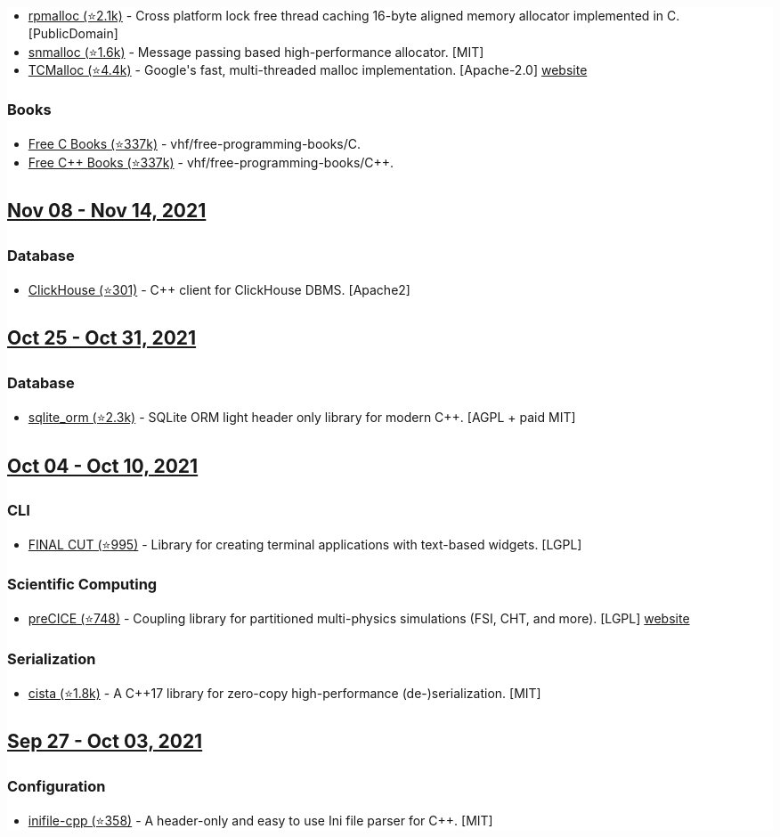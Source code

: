 *   [rpmalloc (⭐2.1k)](https://github.com/mjansson/rpmalloc) - Cross platform lock free thread caching 16-byte aligned memory allocator implemented in C. \[PublicDomain]
*   [snmalloc (⭐1.6k)](https://github.com/microsoft/snmalloc) - Message passing based high-performance allocator. \[MIT]
*   [TCMalloc (⭐4.4k)](https://github.com/google/tcmalloc) - Google's fast, multi-threaded malloc implementation. \[Apache-2.0] [website](https://google.github.io/tcmalloc/)

### Books

*   [Free C Books (⭐337k)](https://github.com/EbookFoundation/free-programming-books/blob/main/books/free-programming-books-langs.md#c) - vhf/free-programming-books/C.
*   [Free C++ Books (⭐337k)](https://github.com/EbookFoundation/free-programming-books/blob/main/books/free-programming-books-langs.md#cpp) - vhf/free-programming-books/C++.

## [Nov 08 - Nov 14, 2021](/content/2021/45/README.md)

### Database

*   [ClickHouse (⭐301)](https://github.com/ClickHouse/clickhouse-cpp) - C++ client for ClickHouse DBMS. \[Apache2]

## [Oct 25 - Oct 31, 2021](/content/2021/43/README.md)

### Database

*   [sqlite\_orm (⭐2.3k)](https://github.com/fnc12/sqlite_orm) - SQLite ORM light header only library for modern C++. \[AGPL + paid MIT]

## [Oct 04 - Oct 10, 2021](/content/2021/40/README.md)

### CLI

*   [FINAL CUT (⭐995)](https://github.com/gansm/finalcut) - Library for creating terminal applications with text-based widgets. \[LGPL]

### Scientific Computing

*   [preCICE (⭐748)](https://github.com/precice/precice) - Coupling library for partitioned multi-physics simulations (FSI, CHT, and more). \[LGPL] [website](https://precice.org/)

### Serialization

*   [cista (⭐1.8k)](https://github.com/felixguendling/cista) - A C++17 library for zero-copy high-performance (de-)serialization. \[MIT]

## [Sep 27 - Oct 03, 2021](/content/2021/39/README.md)

### Configuration

*   [inifile-cpp (⭐358)](https://github.com/Rookfighter/inifile-cpp) - A header-only and easy to use Ini file parser for C++. \[MIT]

